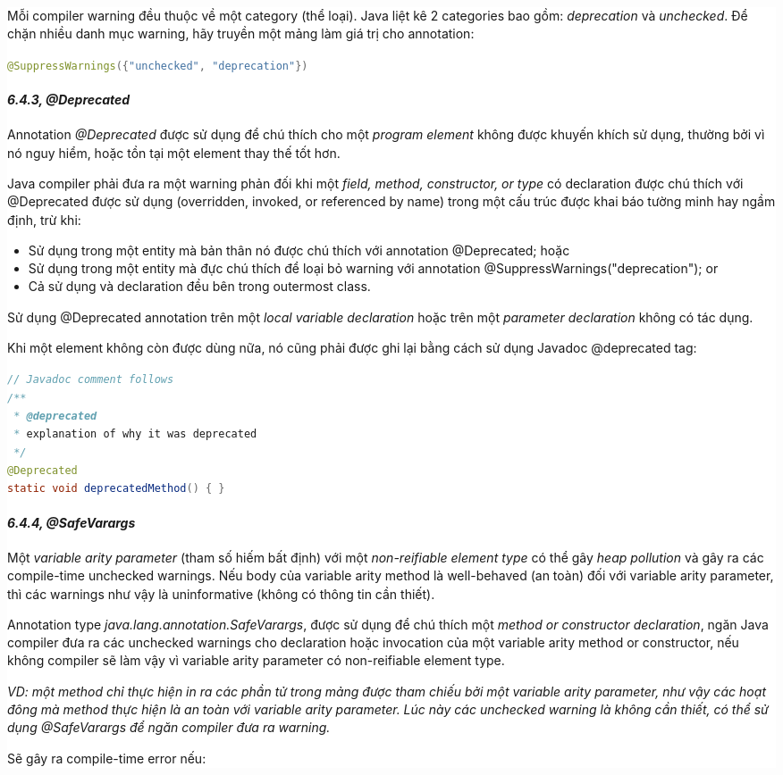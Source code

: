 Mỗi compiler warning đều thuộc về một category (thể loại). Java liệt kê 2 categories bao gồm: *deprecation* và *unchecked*. Để chặn nhiều danh mục warning, hãy truyền một mảng làm giá trị cho annotation:

```java
@SuppressWarnings({"unchecked", "deprecation"})
```


#### *6.4.3, @Deprecated*

Annotation *@Deprecated* được sử dụng để chú thích cho một *program element* không được khuyến khích sử dụng, thường bởi vì nó nguy hiểm, hoặc tồn tại một element thay thế tốt hơn.

Java compiler phải đưa ra một warning phản đối khi một *field, method, constructor, or type* có declaration được chú thích với @Deprecated được sử dụng (overridden, invoked, or referenced by name) trong một cấu trúc được khai báo tường minh hay ngầm định, trừ khi:

- Sử dụng trong một entity mà bản thân nó được chú thích với annotation @Deprecated; hoặc  
- Sử dụng trong một entity mà đực chú thích để loại bỏ warning với annotation @SuppressWarnings("deprecation"); or  
- Cả sử dụng và declaration đều bên trong outermost class.  

Sử dụng @Deprecated annotation trên một *local variable declaration* hoặc trên một *parameter declaration* không có tác dụng.

Khi một element không còn được dùng nữa, nó cũng phải được ghi lại bằng cách sử dụng Javadoc @deprecated tag:

```java
// Javadoc comment follows
/**
 * @deprecated
 * explanation of why it was deprecated
 */
@Deprecated
static void deprecatedMethod() { }
```


#### *6.4.4, @SafeVarargs*

Một *variable arity parameter* (tham số hiếm bất định) với một *non-reifiable element type* có thể gây *heap pollution* và gây ra các compile-time unchecked warnings. Nếu body của variable arity method là well-behaved (an toàn) đối với variable arity parameter, thì các warnings như vậy là uninformative (không có thông tin cần thiết). 

Annotation type *java.lang.annotation.SafeVarargs*, được sử dụng để chú thích một *method or constructor declaration*, ngăn Java compiler đưa ra các unchecked warnings cho declaration hoặc invocation của một variable arity method or constructor, nếu không compiler sẽ làm vậy vì variable arity parameter có non-reifiable element type.

*VD: một method chỉ thực hiện in ra các phần tử trong mảng được tham chiếu bởi một variable arity parameter, như vậy các hoạt đông mà method thực hiện là an toàn với variable arity parameter. Lúc này các unchecked warning là không cần thiết, có thể sử dụng @SafeVarargs để ngăn compiler đưa ra warning.*

Sẽ gây ra compile-time error nếu:
